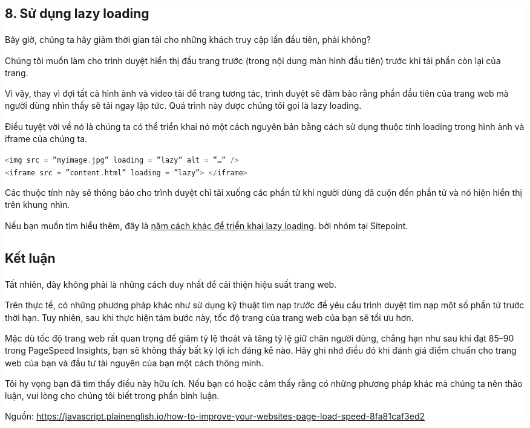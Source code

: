 ## 8. Sử dụng lazy loading
Bây giờ, chúng ta hãy giảm thời gian tải cho những khách truy cập lần đầu tiên, phải không?

Chúng tôi muốn làm cho trình duyệt hiển thị đầu trang trước (trong nội dung màn hình đầu tiên) trước khi tải phần còn lại của trang.

Vì vậy, thay vì đợi tất cả hình ảnh và video tải để trang tương tác, trình duyệt sẽ đảm bảo rằng phần đầu tiên của trang web mà người dùng nhìn thấy sẽ tải ngay lập tức. Quá trình này được chúng tôi gọi là lazy loading.

Điều tuyệt vời về nó là chúng ta có thể triển khai nó một cách nguyên bản bằng cách sử dụng thuộc tính loading trong hình ảnh và iframe của chúng ta.

```php
<img src = ”myimage.jpg” loading = ”lazy” alt = ”…” />
<iframe src = ”content.html” loading = ”lazy”> </iframe>
```

Các thuộc tính này sẽ thông báo cho trình duyệt chỉ tải xuống các phần tử khi người dùng đã cuộn đến phần tử và nó hiện hiển thị trên khung nhìn.

Nếu bạn muốn tìm hiểu thêm, đây là [năm cách khác để triển khai lazy loading](https://www.sitepoint.com/five-techniques-lazy-load-images-website-performance/). bởi nhóm tại Sitepoint.


## Kết luận

Tất nhiên, đây không phải là những cách duy nhất để cải thiện hiệu suất trang web.

Trên thực tế, có những phương pháp khác như sử dụng kỹ thuật tìm nạp trước để yêu cầu trình duyệt tìm nạp một số phần tử trước thời hạn. Tuy nhiên, sau khi thực hiện tám bước này, tốc độ trang của trang web của bạn sẽ tối ưu hơn.

Mặc dù tốc độ trang web rất quan trọng để giảm tỷ lệ thoát và tăng tỷ lệ giữ chân người dùng, chẳng hạn như sau khi đạt 85–90 trong PageSpeed Insights, bạn sẽ không thấy bất kỳ lợi ích đáng kể nào. Hãy ghi nhớ điều đó khi đánh giá điểm chuẩn cho trang web của bạn và đầu tư tài nguyên của bạn một cách thông minh.

Tôi hy vọng bạn đã tìm thấy điều này hữu ích. Nếu bạn có hoặc cảm thấy rằng có những phương pháp khác mà chúng ta nên thảo luận, vui lòng cho chúng tôi biết trong phần bình luận.


Nguồn: https://javascript.plainenglish.io/how-to-improve-your-websites-page-load-speed-8fa81caf3ed2